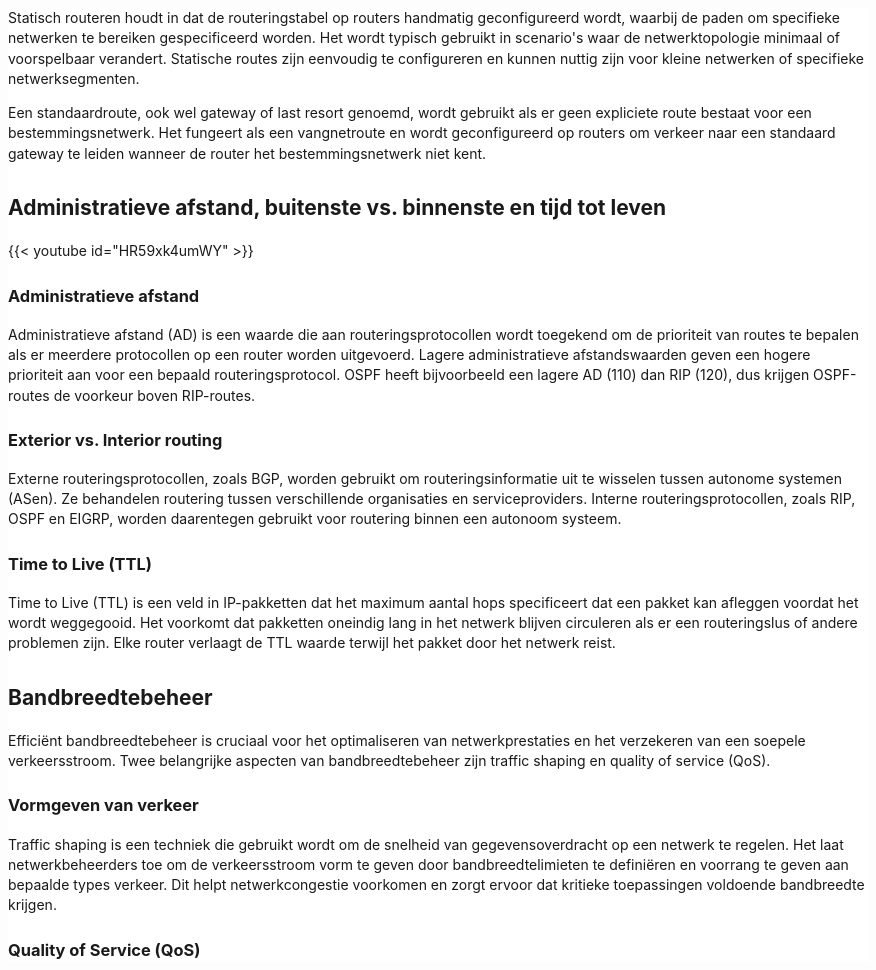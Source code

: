 Statisch routeren houdt in dat de routeringstabel op routers handmatig geconfigureerd wordt, waarbij de paden om specifieke netwerken te bereiken gespecificeerd worden. Het wordt typisch gebruikt in scenario's waar de netwerktopologie minimaal of voorspelbaar verandert. Statische routes zijn eenvoudig te configureren en kunnen nuttig zijn voor kleine netwerken of specifieke netwerksegmenten.

Een standaardroute, ook wel gateway of last resort genoemd, wordt gebruikt als er geen expliciete route bestaat voor een bestemmingsnetwerk. Het fungeert als een vangnetroute en wordt geconfigureerd op routers om verkeer naar een standaard gateway te leiden wanneer de router het bestemmingsnetwerk niet kent.

## Administratieve afstand, buitenste vs. binnenste en tijd tot leven

{{< youtube id="HR59xk4umWY" >}}

### Administratieve afstand

Administratieve afstand (AD) is een waarde die aan routeringsprotocollen wordt toegekend om de prioriteit van routes te bepalen als er meerdere protocollen op een router worden uitgevoerd. Lagere administratieve afstandswaarden geven een hogere prioriteit aan voor een bepaald routeringsprotocol. OSPF heeft bijvoorbeeld een lagere AD (110) dan RIP (120), dus krijgen OSPF-routes de voorkeur boven RIP-routes.

### Exterior vs. Interior routing

Externe routeringsprotocollen, zoals BGP, worden gebruikt om routeringsinformatie uit te wisselen tussen autonome systemen (ASen). Ze behandelen routering tussen verschillende organisaties en serviceproviders. Interne routeringsprotocollen, zoals RIP, OSPF en EIGRP, worden daarentegen gebruikt voor routering binnen een autonoom systeem.

### Time to Live (TTL)

Time to Live (TTL) is een veld in IP-pakketten dat het maximum aantal hops specificeert dat een pakket kan afleggen voordat het wordt weggegooid. Het voorkomt dat pakketten oneindig lang in het netwerk blijven circuleren als er een routeringslus of andere problemen zijn. Elke router verlaagt de TTL waarde terwijl het pakket door het netwerk reist.

## Bandbreedtebeheer

Efficiënt bandbreedtebeheer is cruciaal voor het optimaliseren van netwerkprestaties en het verzekeren van een soepele verkeersstroom. Twee belangrijke aspecten van bandbreedtebeheer zijn traffic shaping en quality of service (QoS).

### Vormgeven van verkeer

Traffic shaping is een techniek die gebruikt wordt om de snelheid van gegevensoverdracht op een netwerk te regelen. Het laat netwerkbeheerders toe om de verkeersstroom vorm te geven door bandbreedtelimieten te definiëren en voorrang te geven aan bepaalde types verkeer. Dit helpt netwerkcongestie voorkomen en zorgt ervoor dat kritieke toepassingen voldoende bandbreedte krijgen.

### Quality of Service (QoS)
